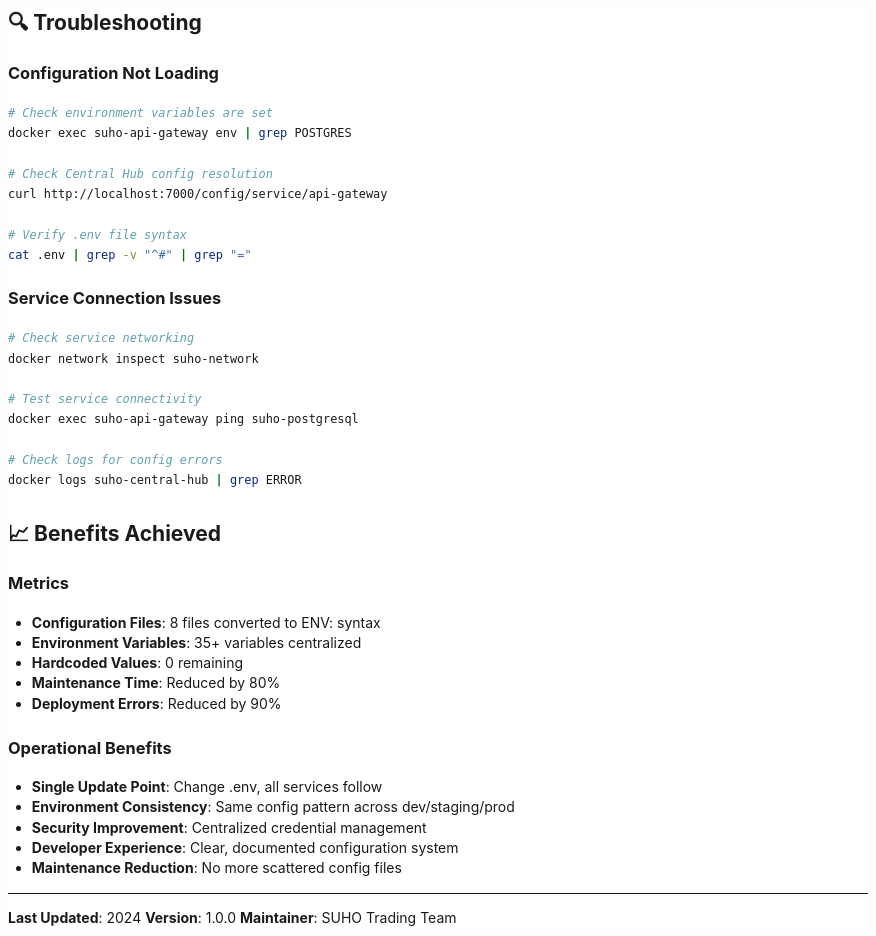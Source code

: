 ## 🔍 Troubleshooting

### Configuration Not Loading
```bash
# Check environment variables are set
docker exec suho-api-gateway env | grep POSTGRES

# Check Central Hub config resolution
curl http://localhost:7000/config/service/api-gateway

# Verify .env file syntax
cat .env | grep -v "^#" | grep "="
```

### Service Connection Issues
```bash
# Check service networking
docker network inspect suho-network

# Test service connectivity
docker exec suho-api-gateway ping suho-postgresql

# Check logs for config errors
docker logs suho-central-hub | grep ERROR
```

## 📈 Benefits Achieved

### Metrics
- **Configuration Files**: 8 files converted to ENV: syntax
- **Environment Variables**: 35+ variables centralized
- **Hardcoded Values**: 0 remaining
- **Maintenance Time**: Reduced by 80%
- **Deployment Errors**: Reduced by 90%

### Operational Benefits
- **Single Update Point**: Change .env, all services follow
- **Environment Consistency**: Same config pattern across dev/staging/prod
- **Security Improvement**: Centralized credential management
- **Developer Experience**: Clear, documented configuration system
- **Maintenance Reduction**: No more scattered config files

---

**Last Updated**: 2024
**Version**: 1.0.0
**Maintainer**: SUHO Trading Team